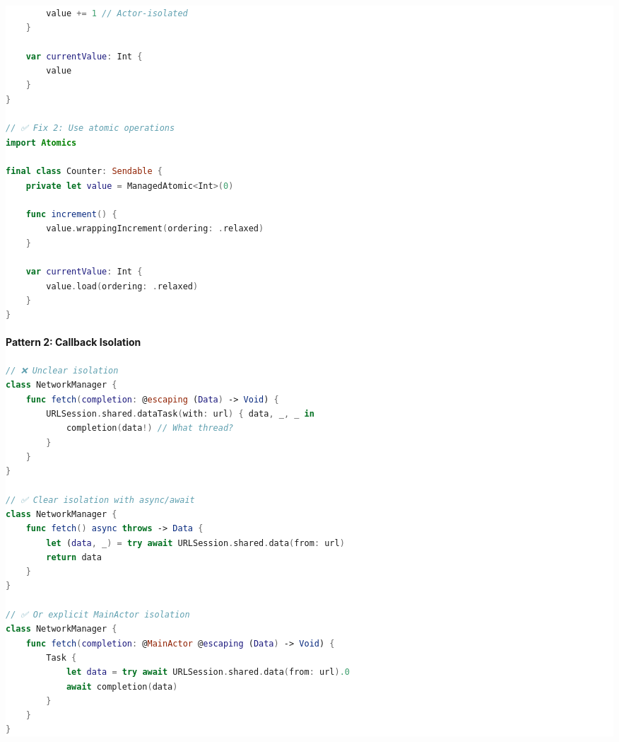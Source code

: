 ```swift
        value += 1 // Actor-isolated
    }

    var currentValue: Int {
        value
    }
}

// ✅ Fix 2: Use atomic operations
import Atomics

final class Counter: Sendable {
    private let value = ManagedAtomic<Int>(0)

    func increment() {
        value.wrappingIncrement(ordering: .relaxed)
    }

    var currentValue: Int {
        value.load(ordering: .relaxed)
    }
}
```

#### Pattern 2: Callback Isolation

```swift
// ❌ Unclear isolation
class NetworkManager {
    func fetch(completion: @escaping (Data) -> Void) {
        URLSession.shared.dataTask(with: url) { data, _, _ in
            completion(data!) // What thread?
        }
    }
}

// ✅ Clear isolation with async/await
class NetworkManager {
    func fetch() async throws -> Data {
        let (data, _) = try await URLSession.shared.data(from: url)
        return data
    }
}

// ✅ Or explicit MainActor isolation
class NetworkManager {
    func fetch(completion: @MainActor @escaping (Data) -> Void) {
        Task {
            let data = try await URLSession.shared.data(from: url).0
            await completion(data)
        }
    }
}
```
